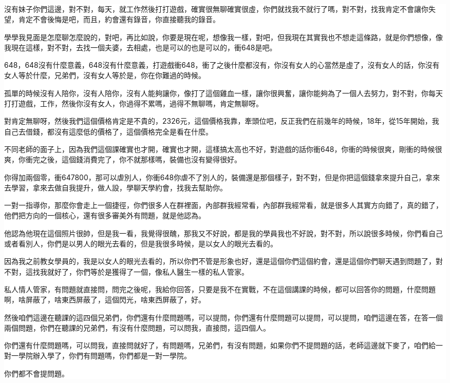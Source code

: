 沒有妹子你們這邊，對不對，每天，就工作然後打打遊戲，確實很無聊確實很虛，你們就找我不就行了嗎，對不對，找我肯定不會讓你失望，肯定不會後悔是吧，而且，約會還有錄音，你直接聽我的錄音。

學學我見面是怎麼聊怎麼說的，對吧，再比如說，你要是現在呢，想像我一樣，對吧，但我現在其實我也不想走這條路，就是你們想像，像我現在這樣，對不對，去找一個夫婆，去相處，也是可以的也是可以的，衝648是吧。

648，648沒有什麼意義，648沒有什麼意義，打遊戲衝648，衝了之後什麼都沒有，你沒有女人的心當然是虛了，沒有女人的話，你沒有女人等於什麼，兄弟們，沒有女人等於是，你在你難過的時候。

孤單的時候沒有人陪你，沒有人陪你，沒有人能夠讓你，像打了這個雞血一樣，讓你很興奮，讓你能夠為了一個人去努力，對不對，你每天打打遊戲，工作，然後你沒有女人，你過得不累嗎，過得不無聊嗎，肯定無聊呀。

對肯定無聊呀，然後我們這個價格肯定是不貴的，2326元，這個價格我靠，牽頭位吧，反正我們在前幾年的時候，18年，從15年開始，我自己去借錢，都沒有這麼低的價格了，這個價格完全是看在什麼。

不同老師的面子上，因為我們這個課確實也才開，確實也才開，這樣搞太高也不好，對遊戲的話你衝648，你衝的時候很爽，剛衝的時候很爽，你衝完之後，這個錢消費完了，你不就那樣嗎，裝備也沒有變得很好。

你得加兩個零，衝647800，那可以虐別人，你衝648你虐不了別人的，裝備還是那個樣子，對不對，但是你把這個錢拿來提升自己，拿來去學習，拿來去做自我提升，做人設，學聊天學約會，找我去幫助你。

一對一指導你，那麼你會走上一個捷徑，你們很多人在群裡面，內部群我經常看，內部群我經常看，就是很多人其實方向錯了，真的錯了，他們把方向的一個核心，還有很多審美外有問題，就是他認為。

他認為他現在這個照片很帥，但是我一看，我覺得很醜，那我又不好說，都是我的學員我也不好說，對不對，所以說很多時候，你們看自己或者看別人，你們是以男人的眼光去看的，但是我很多時候，是以女人的眼光去看的。

因為我之前教女學員的，我是以女人的眼光去看的，所以你們不管是形象也好，還是這個你們這個約會，還是這個你們聊天遇到問題了，對不對，這找我就好了，你們等於是獲得了一個，像私人醫生一樣的私人管家。

私人情人管家，有問題就直接問，問完之後呢，我給你回答，只要是我不在實戰，不在這個講課的時候，都可以回答你的問題，什麼問題啊，啥屏蔽了，啥東西屏蔽了，這個閃光，啥東西屏蔽了，好。

然後咱們這邊在聽課的這四個兄弟們，你們還有什麼問題嗎，可以提問，你們還有什麼問題可以提問，可以提問，咱們這邊在答，在答一個兩個問題，你們在聽課的兄弟們，有沒有什麼問題，可以問我，直接問，這四個人。

你們還有什麼問題嗎，可以問我，直接問就好了，有問題嗎，兄弟們，有沒有問題，如果你們不提問題的話，老師這邊就下麥了，咱們給一對一學院辦入學了，你們有問題嗎，你們都是一對一學院。

你們都不會提問題。